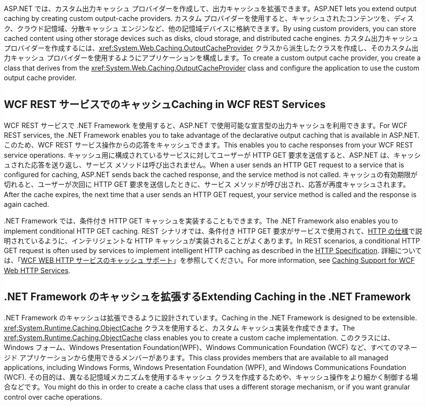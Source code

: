  <span data-ttu-id="6b812-140">ASP.NET では、カスタム出力キャッシュ プロバイダーを作成して、出力キャッシュを拡張できます。</span><span class="sxs-lookup"><span data-stu-id="6b812-140">ASP.NET lets you extend output caching by creating custom output-cache providers.</span></span> <span data-ttu-id="6b812-141">カスタム プロバイダーを使用すると、キャッシュされたコンテンツを、ディスク、クラウド記憶域、分散キャッシュ エンジンなど、他の記憶域デバイスに格納できます。</span><span class="sxs-lookup"><span data-stu-id="6b812-141">By using custom providers, you can store cached content using other storage devices such as disks, cloud storage, and distributed cache engines.</span></span> <span data-ttu-id="6b812-142">カスタム出力キャッシュ プロバイダーを作成するには、<xref:System.Web.Caching.OutputCacheProvider> クラスから派生したクラスを作成し、そのカスタム出力キャッシュ プロバイダーを使用するようにアプリケーションを構成します。</span><span class="sxs-lookup"><span data-stu-id="6b812-142">To create a custom output cache provider, you create a class that derives from the <xref:System.Web.Caching.OutputCacheProvider> class and configure the application to use the custom output cache provider.</span></span>

## <a name="caching-in-wcf-rest-services"></a><span data-ttu-id="6b812-143">WCF REST サービスでのキャッシュ</span><span class="sxs-lookup"><span data-stu-id="6b812-143">Caching in WCF REST Services</span></span>

 <span data-ttu-id="6b812-144">WCF REST サービスで .NET Framework を使用すると、ASP.NET で使用可能な宣言型の出力キャッシュを利用できます。</span><span class="sxs-lookup"><span data-stu-id="6b812-144">For WCF REST services, the .NET Framework enables you to take advantage of the declarative output caching that is available in ASP.NET.</span></span> <span data-ttu-id="6b812-145">このため、WCF REST サービス操作からの応答をキャッシュできます。</span><span class="sxs-lookup"><span data-stu-id="6b812-145">This enables you to cache responses from your WCF REST service operations.</span></span> <span data-ttu-id="6b812-146">キャッシュ用に構成されているサービスに対してユーザーが HTTP GET 要求を送信すると、ASP.NET は、キャッシュされた応答を送り返し、サービス メソッドは呼び出されません。</span><span class="sxs-lookup"><span data-stu-id="6b812-146">When a user sends an HTTP GET request to a service that is configured for caching, ASP.NET sends back the cached response, and the service method is not called.</span></span> <span data-ttu-id="6b812-147">キャッシュの有効期限が切れると、ユーザーが次回に HTTP GET 要求を送信したときに、サービス メソッドが呼び出され、応答が再度キャッシュされます。</span><span class="sxs-lookup"><span data-stu-id="6b812-147">After the cache expires, the next time that a user sends an HTTP GET request, your service method is called and the response is again cached.</span></span>

 <span data-ttu-id="6b812-148">.NET Framework では、条件付き HTTP GET キャッシュを実装することもできます。</span><span class="sxs-lookup"><span data-stu-id="6b812-148">The .NET Framework also enables you to implement conditional HTTP GET caching.</span></span> <span data-ttu-id="6b812-149">REST シナリオでは、条件付き HTTP GET 要求がサービスで使用されて、[HTTP の仕様](https://www.w3.org/Protocols/rfc2616/rfc2616.html)で説明されているように、インテリジェントな HTTP キャッシュが実装されることがよくあります。</span><span class="sxs-lookup"><span data-stu-id="6b812-149">In REST scenarios, a conditional HTTP GET request is often used by services to implement intelligent HTTP caching as described in the [HTTP Specification](https://www.w3.org/Protocols/rfc2616/rfc2616.html).</span></span> <span data-ttu-id="6b812-150">詳細については、「[WCF WEB HTTP サービスのキャッシュ サポート](../wcf/feature-details/caching-support-for-wcf-web-http-services.md)」を参照してください。</span><span class="sxs-lookup"><span data-stu-id="6b812-150">For more information, see [Caching Support for WCF Web HTTP Services](../wcf/feature-details/caching-support-for-wcf-web-http-services.md).</span></span>

## <a name="extending-caching-in-the-net-framework"></a><span data-ttu-id="6b812-151">.NET Framework のキャッシュを拡張する</span><span class="sxs-lookup"><span data-stu-id="6b812-151">Extending Caching in the .NET Framework</span></span>

 <span data-ttu-id="6b812-152">.NET Framework のキャッシュは拡張できるように設計されています。</span><span class="sxs-lookup"><span data-stu-id="6b812-152">Caching in the .NET Framework is designed to be extensible.</span></span> <span data-ttu-id="6b812-153"><xref:System.Runtime.Caching.ObjectCache> クラスを使用すると、カスタム キャッシュ実装を作成できます。</span><span class="sxs-lookup"><span data-stu-id="6b812-153">The <xref:System.Runtime.Caching.ObjectCache> class enables you to create a custom cache implementation.</span></span> <span data-ttu-id="6b812-154">このクラスには、Windows フォーム、Windows Presentation Foundation(WPF)、Windows Communication Foundation (WCF) など、すべてのマネージド アプリケーションから使用できるメンバーがあります。</span><span class="sxs-lookup"><span data-stu-id="6b812-154">This class provides members that are available to all managed applications, including Windows Forms, Windows Presentation Foundation (WPF), and Windows Communications Foundation (WCF).</span></span> <span data-ttu-id="6b812-155">その目的は、異なる記憶域メカニズムを使用するキャッシュ クラスを作成するためや、キャッシュ操作をより細かく制御する場合などです。</span><span class="sxs-lookup"><span data-stu-id="6b812-155">You might do this in order to create a cache class that uses a different storage mechanism, or if you want granular control over cache operations.</span></span>
